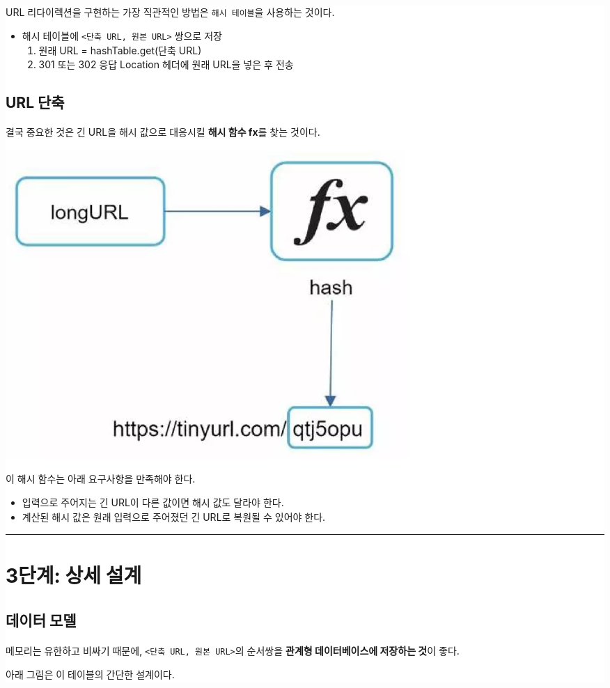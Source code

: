URL 리다이렉션을 구현하는 가장 직관적인 방법은 `해시 테이블`을 사용하는 것이다.

- 해시 테이블에 `<단축 URL, 원본 URL>` 쌍으로 저장
  1. 원래 URL = hashTable.get(단축 URL)
  2. 301 또는 302 응답 Location 헤더에 원래 URL을 넣은 후 전송

## URL 단축

결국 중요한 것은 긴 URL을 해시 값으로 대응시킬 **해시 함수 fx**를 찾는 것이다.

![8-3](./assets/8-3.png)

이 해시 함수는 아래 요구사항을 만족해야 한다.

- 입력으로 주어지는 긴 URL이 다른 값이면 해시 값도 달라야 한다.
- 계산된 해시 값은 원래 입력으로 주어졌던 긴 URL로 복원될 수 있어야 한다.

---

# 3단계: 상세 설계

## 데이터 모델

메모리는 유한하고 비싸기 때문에, `<단축 URL, 원본 URL>`의 순서쌍을 **관계형 데이터베이스에 저장하는 것**이 좋다.

아래 그림은 이 테이블의 간단한 설계이다.
